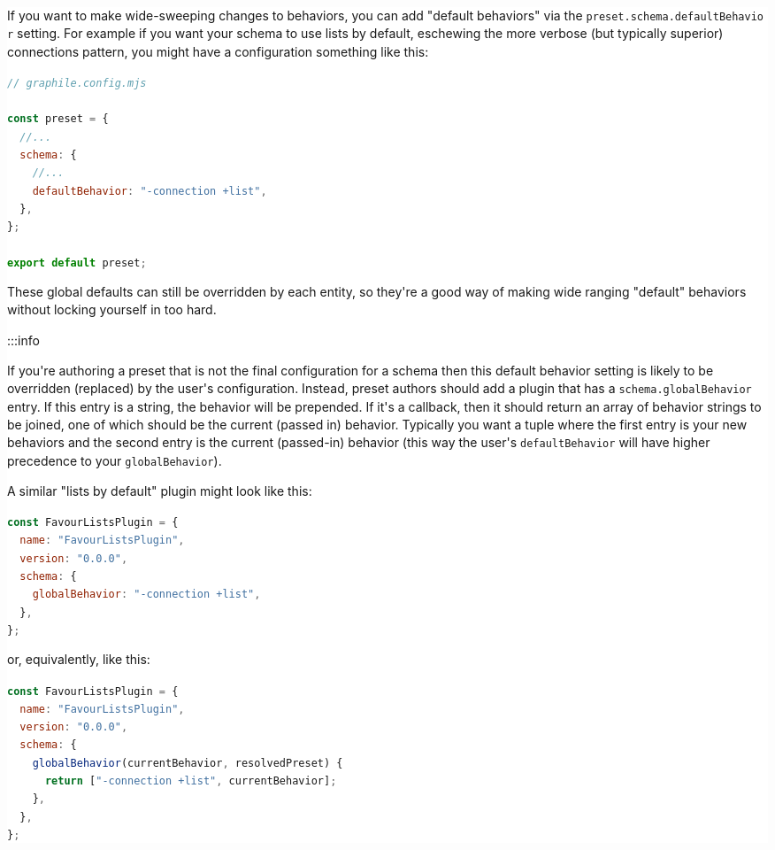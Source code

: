 If you want to make wide-sweeping changes to behaviors, you can add "default
behaviors" via the `preset.schema.defaultBehavior` setting. For example if you
want your schema to use lists by default, eschewing the more verbose (but
typically superior) connections pattern, you might have a configuration
something like this:

```js
// graphile.config.mjs

const preset = {
  //...
  schema: {
    //...
    defaultBehavior: "-connection +list",
  },
};

export default preset;
```

These global defaults can still be overridden by each entity, so they're a
good way of making wide ranging "default" behaviors without locking yourself in
too hard.

:::info

If you're authoring a preset that is not the final configuration for a schema
then this default behavior setting is likely to be overridden (replaced) by the
user's configuration. Instead, preset authors should add a plugin that has a
`schema.globalBehavior` entry. If this entry is a string, the behavior will be
prepended. If it's a callback, then it should return an array of behavior
strings to be joined, one of which should be the current (passed in) behavior.
Typically you want a tuple where the first entry is your new behaviors and the
second entry is the current (passed-in) behavior (this way the user's
`defaultBehavior` will have higher precedence to your `globalBehavior`).

A similar "lists by default" plugin might look like this:

```js
const FavourListsPlugin = {
  name: "FavourListsPlugin",
  version: "0.0.0",
  schema: {
    globalBehavior: "-connection +list",
  },
};
```

or, equivalently, like this:

```js
const FavourListsPlugin = {
  name: "FavourListsPlugin",
  version: "0.0.0",
  schema: {
    globalBehavior(currentBehavior, resolvedPreset) {
      return ["-connection +list", currentBehavior];
    },
  },
};
```
